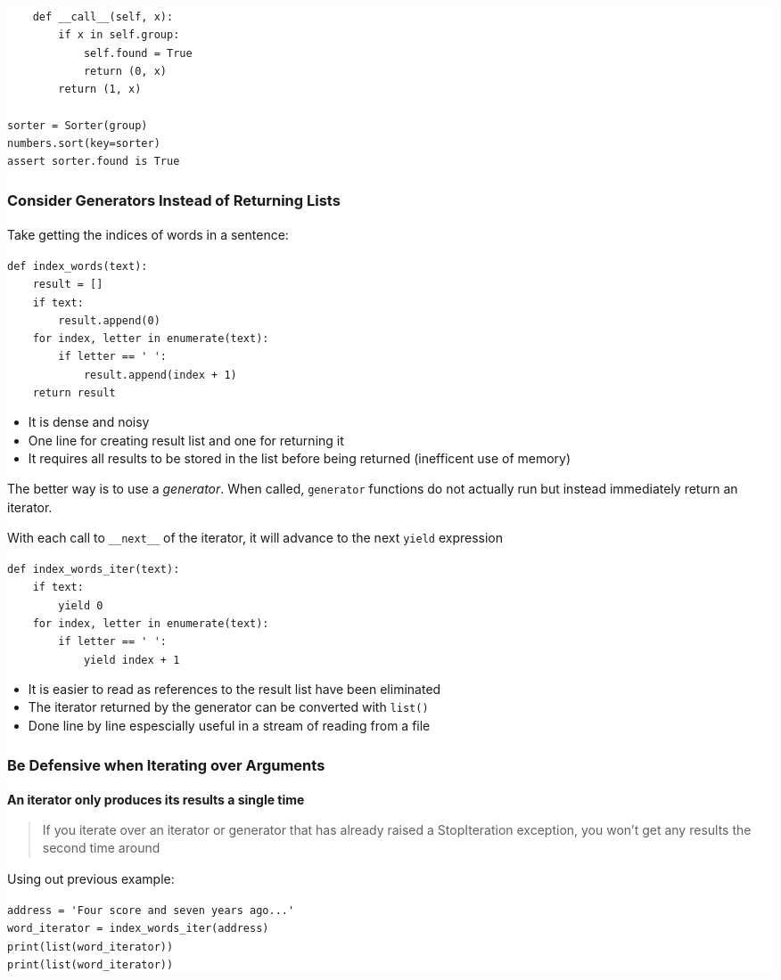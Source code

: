        def __call__(self, x):
            if x in self.group:
                self.found = True
                return (0, x)
            return (1, x)

    sorter = Sorter(group)
    numbers.sort(key=sorter)
    assert sorter.found is True

### Consider Generators Instead of Returning Lists

Take getting the indices of words in a sentence:

    def index_words(text):
        result = []
        if text:
            result.append(0)
        for index, letter in enumerate(text):
            if letter == ' ':
                result.append(index + 1)
        return result

* It is dense and noisy
* One line for creating result list and one for returning it
* It requires all results to be stored in the list before being returned (inefficent use of memory)

The better way is to use a _generator_. When called, `generator` functions do not actually run but instead immediately return an iterator.

With each call to `__next__` of the iterator, it will advance to the next `yield` expression

    def index_words_iter(text):
        if text:
            yield 0
        for index, letter in enumerate(text):
            if letter == ' ':
                yield index + 1

* It is easier to read as references to the result list have been eliminated
* The iterator returned by the generator can be converted with `list()`
* Done line by line espescially useful in a stream of reading from a file

### Be Defensive when Iterating over Arguments

**An iterator only produces its results a single time**

> If you iterate over an iterator or generator that has already raised a StopIteration exception, you won’t get any results the second time around

Using out previous example:

    address = 'Four score and seven years ago...'
    word_iterator = index_words_iter(address)
    print(list(word_iterator))
    print(list(word_iterator))
